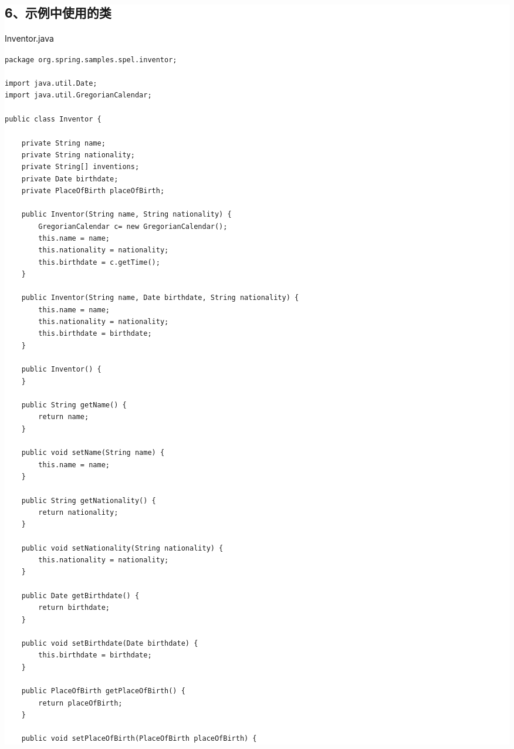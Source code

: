 
## 6、示例中使用的类

Inventor.java

```
package org.spring.samples.spel.inventor;

import java.util.Date;
import java.util.GregorianCalendar;

public class Inventor {

    private String name;
    private String nationality;
    private String[] inventions;
    private Date birthdate;
    private PlaceOfBirth placeOfBirth;

    public Inventor(String name, String nationality) {
        GregorianCalendar c= new GregorianCalendar();
        this.name = name;
        this.nationality = nationality;
        this.birthdate = c.getTime();
    }

    public Inventor(String name, Date birthdate, String nationality) {
        this.name = name;
        this.nationality = nationality;
        this.birthdate = birthdate;
    }

    public Inventor() {
    }

    public String getName() {
        return name;
    }

    public void setName(String name) {
        this.name = name;
    }

    public String getNationality() {
        return nationality;
    }

    public void setNationality(String nationality) {
        this.nationality = nationality;
    }

    public Date getBirthdate() {
        return birthdate;
    }

    public void setBirthdate(Date birthdate) {
        this.birthdate = birthdate;
    }

    public PlaceOfBirth getPlaceOfBirth() {
        return placeOfBirth;
    }

    public void setPlaceOfBirth(PlaceOfBirth placeOfBirth) {
```